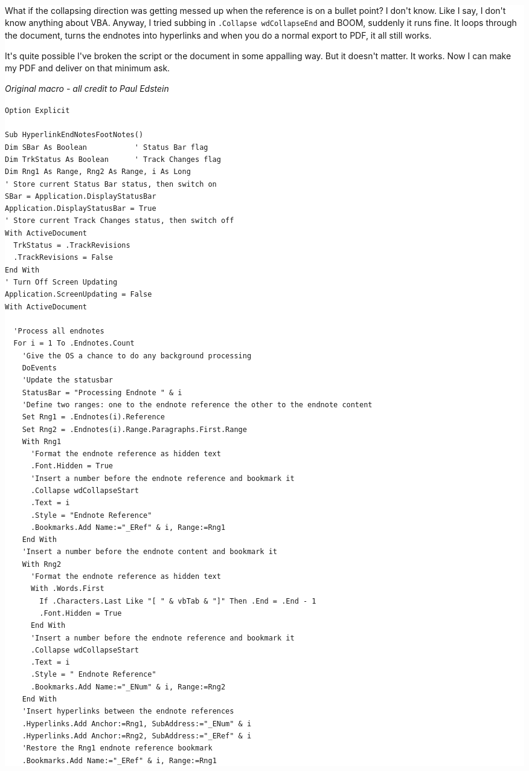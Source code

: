 What if the collapsing direction was getting messed up when the reference is on a bullet point? I don't know. Like I say, I don't know anything about VBA. Anyway, I tried subbing in `.Collapse wdCollapseEnd` and BOOM, suddenly it runs fine. It loops through the document, turns the endnotes into hyperlinks and when you do a normal export to PDF, it all still works. 

It's quite possible I've broken the script or the document in some appalling way. But it doesn't matter. It works. Now I can make my PDF and deliver on that minimum ask.

*Original macro - all credit to Paul Edstein*

```
Option Explicit

Sub HyperlinkEndNotesFootNotes()
Dim SBar As Boolean           ' Status Bar flag
Dim TrkStatus As Boolean      ' Track Changes flag
Dim Rng1 As Range, Rng2 As Range, i As Long
' Store current Status Bar status, then switch on
SBar = Application.DisplayStatusBar
Application.DisplayStatusBar = True
' Store current Track Changes status, then switch off
With ActiveDocument
  TrkStatus = .TrackRevisions
  .TrackRevisions = False
End With
' Turn Off Screen Updating
Application.ScreenUpdating = False
With ActiveDocument

  'Process all endnotes
  For i = 1 To .Endnotes.Count
    'Give the OS a chance to do any background processing
    DoEvents
    'Update the statusbar
    StatusBar = "Processing Endnote " & i
    'Define two ranges: one to the endnote reference the other to the endnote content
    Set Rng1 = .Endnotes(i).Reference
    Set Rng2 = .Endnotes(i).Range.Paragraphs.First.Range
    With Rng1
      'Format the endnote reference as hidden text
      .Font.Hidden = True
      'Insert a number before the endnote reference and bookmark it
      .Collapse wdCollapseStart
      .Text = i
      .Style = "Endnote Reference"
      .Bookmarks.Add Name:="_ERef" & i, Range:=Rng1
    End With
    'Insert a number before the endnote content and bookmark it
    With Rng2
      'Format the endnote reference as hidden text
      With .Words.First
        If .Characters.Last Like "[ " & vbTab & "]" Then .End = .End - 1
        .Font.Hidden = True
      End With
      'Insert a number before the endnote reference and bookmark it
      .Collapse wdCollapseStart
      .Text = i
      .Style = " Endnote Reference"
      .Bookmarks.Add Name:="_ENum" & i, Range:=Rng2
    End With
    'Insert hyperlinks between the endnote references
    .Hyperlinks.Add Anchor:=Rng1, SubAddress:="_ENum" & i
    .Hyperlinks.Add Anchor:=Rng2, SubAddress:="_ERef" & i
    'Restore the Rng1 endnote reference bookmark
    .Bookmarks.Add Name:="_ERef" & i, Range:=Rng1
```